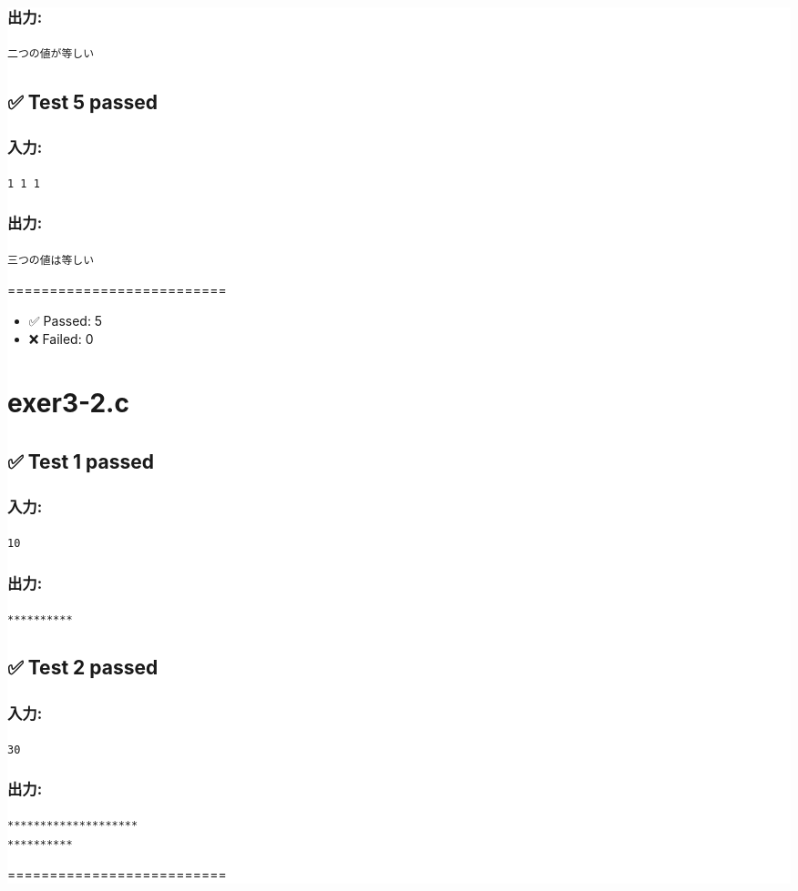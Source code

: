 ### 出力:
```
二つの値が等しい

```
## ✅ Test 5 passed
### 入力:
```
1 1 1
```
### 出力:
```
三つの値は等しい

```

==========================

- ✅ Passed: 5
- ❌ Failed: 0 

# exer3-2.c

## ✅ Test 1 passed
### 入力:
```
10
```
### 出力:
```
**********

```
## ✅ Test 2 passed
### 入力:
```
30
```
### 出力:
```
********************
**********

```

==========================
